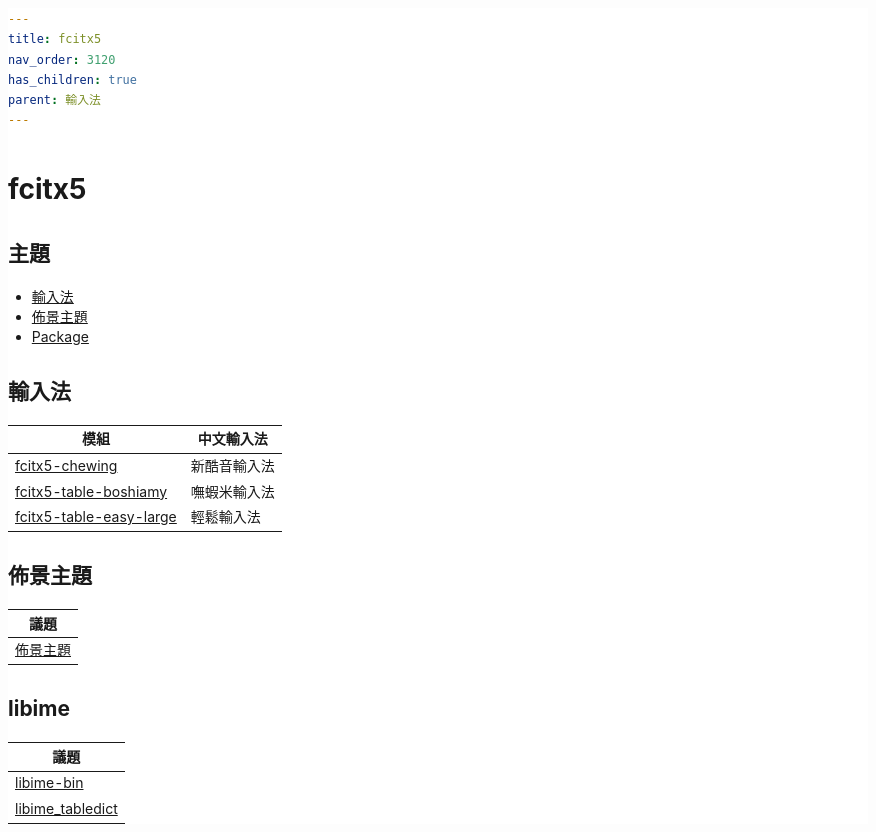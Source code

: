 ```yaml
---
title: fcitx5
nav_order: 3120
has_children: true
parent: 輸入法
---
```



# fcitx5


## 主題

* [輸入法](#輸入法)
* [佈景主題](#佈景主題)
* [Package](#package)




## 輸入法

| 模組 | 中文輸入法 |
| --- | --- |
| [fcitx5-chewing](https://samwhelp.github.io/note-about-fedora/read/subject/input-method/fcitx5/module/fcitx5-chewing.html) | 新酷音輸入法 |
| [fcitx5-table-boshiamy](https://samwhelp.github.io/note-about-fedora/read/subject/input-method/fcitx5/table/fcitx5-table-boshiamy.html) | 嘸蝦米輸入法 |
| [fcitx5-table-easy-large](https://samwhelp.github.io/note-about-fedora/read/subject/input-method/fcitx5/table/fcitx5-table-easy-large.html) | 輕鬆輸入法 |





## 佈景主題

| 議題 |
| --- |
| [佈景主題](https://samwhelp.github.io/note-about-ubuntu/read/subject/im/fcitx5/themes.html) |




## libime

| 議題 |
| --- |
| [libime-bin](https://samwhelp.github.io/note-about-ubuntu/read/subject/im/fcitx5/package/libime-bin.html) |
| [libime_tabledict](https://samwhelp.github.io/note-about-ubuntu/read/subject/im/fcitx5/command/libime_tabledict.html) |

